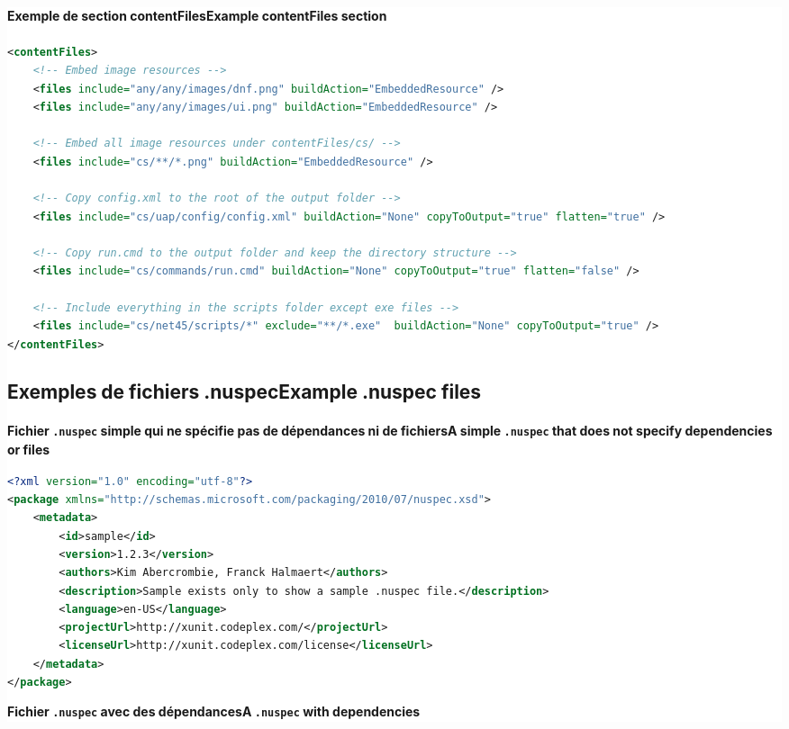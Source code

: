 #### <a name="example-contentfiles-section"></a><span data-ttu-id="7fbfb-416">Exemple de section contentFiles</span><span class="sxs-lookup"><span data-stu-id="7fbfb-416">Example contentFiles section</span></span>

```xml
<contentFiles>
    <!-- Embed image resources -->
    <files include="any/any/images/dnf.png" buildAction="EmbeddedResource" />
    <files include="any/any/images/ui.png" buildAction="EmbeddedResource" />

    <!-- Embed all image resources under contentFiles/cs/ -->
    <files include="cs/**/*.png" buildAction="EmbeddedResource" />

    <!-- Copy config.xml to the root of the output folder -->
    <files include="cs/uap/config/config.xml" buildAction="None" copyToOutput="true" flatten="true" />

    <!-- Copy run.cmd to the output folder and keep the directory structure -->
    <files include="cs/commands/run.cmd" buildAction="None" copyToOutput="true" flatten="false" />

    <!-- Include everything in the scripts folder except exe files -->
    <files include="cs/net45/scripts/*" exclude="**/*.exe"  buildAction="None" copyToOutput="true" />
</contentFiles>
```

## <a name="example-nuspec-files"></a><span data-ttu-id="7fbfb-417">Exemples de fichiers .nuspec</span><span class="sxs-lookup"><span data-stu-id="7fbfb-417">Example .nuspec files</span></span>

<span data-ttu-id="7fbfb-418">**Fichier `.nuspec` simple qui ne spécifie pas de dépendances ni de fichiers**</span><span class="sxs-lookup"><span data-stu-id="7fbfb-418">**A simple `.nuspec` that does not specify dependencies or files**</span></span>

```xml
<?xml version="1.0" encoding="utf-8"?>
<package xmlns="http://schemas.microsoft.com/packaging/2010/07/nuspec.xsd">
    <metadata>
        <id>sample</id>
        <version>1.2.3</version>
        <authors>Kim Abercrombie, Franck Halmaert</authors>
        <description>Sample exists only to show a sample .nuspec file.</description>
        <language>en-US</language>
        <projectUrl>http://xunit.codeplex.com/</projectUrl>
        <licenseUrl>http://xunit.codeplex.com/license</licenseUrl>
    </metadata>
</package>
```

<span data-ttu-id="7fbfb-419">**Fichier `.nuspec` avec des dépendances**</span><span class="sxs-lookup"><span data-stu-id="7fbfb-419">**A `.nuspec` with dependencies**</span></span>
